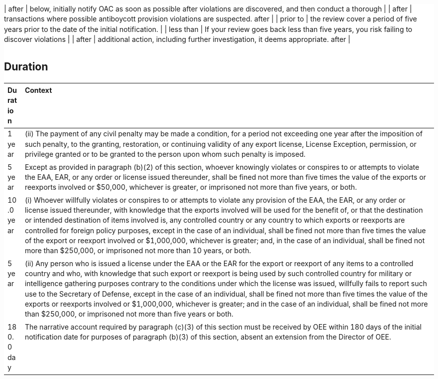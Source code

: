 | after         | below, initially notify OAC as soon as possible after violations are discovered, and then conduct a thorough                |
| after         | transactions where possible antiboycott provision violations are suspected. after                                           |
| prior to      | the review cover a period of five years prior to  the date of the initial notification.                                     |
| less than     | If your review goes back  less than five years, you risk failing to discover violations                                     |
| after         | additional action, including further investigation, it deems appropriate. after                                             |


## Duration

| Duration   | Context                                                                                                                                                                                                                                                                                                                                                                                                                                                                                                                                                                                                                                                                                                                     |
|:-----------|:----------------------------------------------------------------------------------------------------------------------------------------------------------------------------------------------------------------------------------------------------------------------------------------------------------------------------------------------------------------------------------------------------------------------------------------------------------------------------------------------------------------------------------------------------------------------------------------------------------------------------------------------------------------------------------------------------------------------------|
| 1 year     | (ii) The payment of any civil penalty may be made a condition, for a period not exceeding one year after the imposition of such penalty, to the granting, restoration, or continuing validity of any export license, License Exception, permission, or privilege granted or to be granted to the person upon whom such penalty is imposed.                                                                                                                                                                                                                                                                                                                                                                                  |
| 5 year     | Except as provided in paragraph (b)(2) of this section, whoever knowingly violates or conspires to or attempts to violate the EAA, EAR, or any order or license issued thereunder, shall be fined not more than five times the value of the exports or reexports involved or $50,000, whichever is greater, or imprisoned not more than five years, or both.                                                                                                                                                                                                                                                                                                                                                                |
| 10.0 year  | (i) Whoever willfully violates or conspires to or attempts to violate any provision of the EAA, the EAR, or any order or license issued thereunder, with knowledge that the exports involved will be used for the benefit of, or that the destination or intended destination of items involved is, any controlled country or any country to which exports or reexports are controlled for foreign policy purposes, except in the case of an individual, shall be fined not more than five times the value of the export or reexport involved or $1,000,000, whichever is greater; and, in the case of an individual, shall be fined not more than $250,000, or imprisoned not more than 10 years, or both.                 |
| 5 year     | (ii) Any person who is issued a license under the EAA or the EAR for the export or reexport of any items to a controlled country and who, with knowledge that such export or reexport is being used by such controlled country for military or intelligence gathering purposes contrary to the conditions under which the license was issued, willfully fails to report such use to the Secretary of Defense, except in the case of an individual, shall be fined not more than five times the value of the exports or reexports involved or $1,000,000, whichever is greater; and in the case of an individual, shall be fined not more than $250,000, or imprisoned not more than five years or both.                     |
| 180.0 day  | The narrative account required by paragraph (c)(3) of this section must be received by OEE within 180 days of the initial notification date for purposes of paragraph (b)(3) of this section, absent an extension from the Director of OEE.                                                                                                                                                                                                                                                                                                                                                                                                                                                                                 |